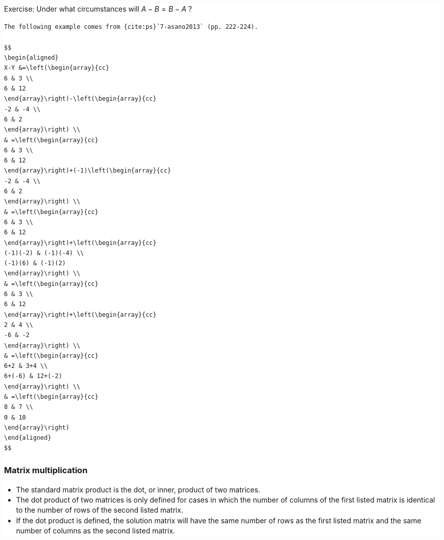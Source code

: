 Exercise: Under what circumstances will $A-B=B-A$ ?


```{dropdown} Example
The following example comes from {cite:ps}`7-asano2013` (pp. 222-224).

$$
\begin{aligned}
X-Y &=\left(\begin{array}{cc}
6 & 3 \\
6 & 12
\end{array}\right)-\left(\begin{array}{cc}
-2 & -4 \\
6 & 2
\end{array}\right) \\
& =\left(\begin{array}{cc}
6 & 3 \\
6 & 12
\end{array}\right)+(-1)\left(\begin{array}{cc}
-2 & -4 \\
6 & 2
\end{array}\right) \\
& =\left(\begin{array}{cc}
6 & 3 \\
6 & 12
\end{array}\right)+\left(\begin{array}{cc}
(-1)(-2) & (-1)(-4) \\
(-1)(6) & (-1)(2)
\end{array}\right) \\
& =\left(\begin{array}{cc}
6 & 3 \\
6 & 12
\end{array}\right)+\left(\begin{array}{cc}
2 & 4 \\
-6 & -2
\end{array}\right) \\
& =\left(\begin{array}{cc}
6+2 & 3+4 \\
6+(-6) & 12+(-2)
\end{array}\right) \\
& =\left(\begin{array}{cc}
8 & 7 \\
0 & 10
\end{array}\right)
\end{aligned}
$$

```


### Matrix multiplication

- The standard matrix product is the dot, or inner, product of two matrices.
- The dot product of two matrices is only defined for cases in which the number of columns of the first listed matrix is identical to the number of rows of the second listed matrix.
- If the dot product is defined, the solution matrix will have the same number of rows as the first listed matrix and the same number of columns as the second listed matrix.
